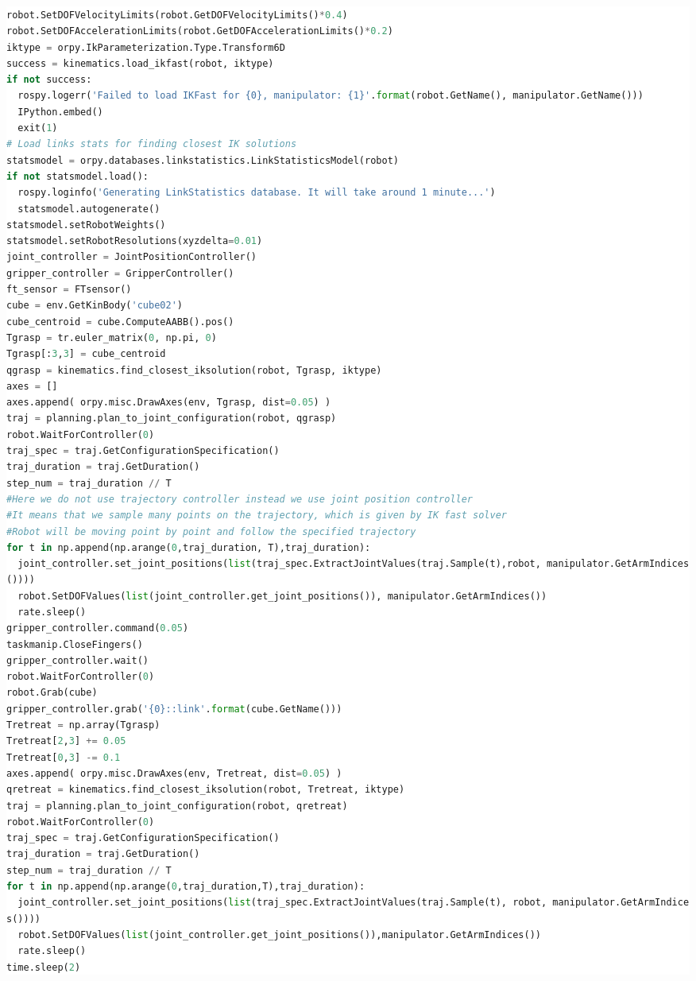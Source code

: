 ``` python
robot.SetDOFVelocityLimits(robot.GetDOFVelocityLimits()*0.4)
robot.SetDOFAccelerationLimits(robot.GetDOFAccelerationLimits()*0.2)
iktype = orpy.IkParameterization.Type.Transform6D
success = kinematics.load_ikfast(robot, iktype)
if not success:
  rospy.logerr('Failed to load IKFast for {0}, manipulator: {1}'.format(robot.GetName(), manipulator.GetName()))
  IPython.embed()
  exit(1)
# Load links stats for finding closest IK solutions
statsmodel = orpy.databases.linkstatistics.LinkStatisticsModel(robot)
if not statsmodel.load():
  rospy.loginfo('Generating LinkStatistics database. It will take around 1 minute...')
  statsmodel.autogenerate()
statsmodel.setRobotWeights()
statsmodel.setRobotResolutions(xyzdelta=0.01)
joint_controller = JointPositionController()
gripper_controller = GripperController()
ft_sensor = FTsensor()
cube = env.GetKinBody('cube02')
cube_centroid = cube.ComputeAABB().pos()
Tgrasp = tr.euler_matrix(0, np.pi, 0)
Tgrasp[:3,3] = cube_centroid
qgrasp = kinematics.find_closest_iksolution(robot, Tgrasp, iktype)
axes = []
axes.append( orpy.misc.DrawAxes(env, Tgrasp, dist=0.05) )
traj = planning.plan_to_joint_configuration(robot, qgrasp)
robot.WaitForController(0)
traj_spec = traj.GetConfigurationSpecification()
traj_duration = traj.GetDuration()
step_num = traj_duration // T
#Here we do not use trajectory controller instead we use joint position controller
#It means that we sample many points on the trajectory, which is given by IK fast solver
#Robot will be moving point by point and follow the specified trajectory 
for t in np.append(np.arange(0,traj_duration, T),traj_duration):
  joint_controller.set_joint_positions(list(traj_spec.ExtractJointValues(traj.Sample(t),robot, manipulator.GetArmIndices())))
  robot.SetDOFValues(list(joint_controller.get_joint_positions()), manipulator.GetArmIndices())
  rate.sleep()
gripper_controller.command(0.05)
taskmanip.CloseFingers()
gripper_controller.wait()
robot.WaitForController(0)
robot.Grab(cube)
gripper_controller.grab('{0}::link'.format(cube.GetName()))
Tretreat = np.array(Tgrasp)
Tretreat[2,3] += 0.05
Tretreat[0,3] -= 0.1
axes.append( orpy.misc.DrawAxes(env, Tretreat, dist=0.05) )
qretreat = kinematics.find_closest_iksolution(robot, Tretreat, iktype)
traj = planning.plan_to_joint_configuration(robot, qretreat)
robot.WaitForController(0)
traj_spec = traj.GetConfigurationSpecification()
traj_duration = traj.GetDuration()
step_num = traj_duration // T
for t in np.append(np.arange(0,traj_duration,T),traj_duration):
  joint_controller.set_joint_positions(list(traj_spec.ExtractJointValues(traj.Sample(t), robot, manipulator.GetArmIndices())))
  robot.SetDOFValues(list(joint_controller.get_joint_positions()),manipulator.GetArmIndices())
  rate.sleep()
time.sleep(2)
```
>